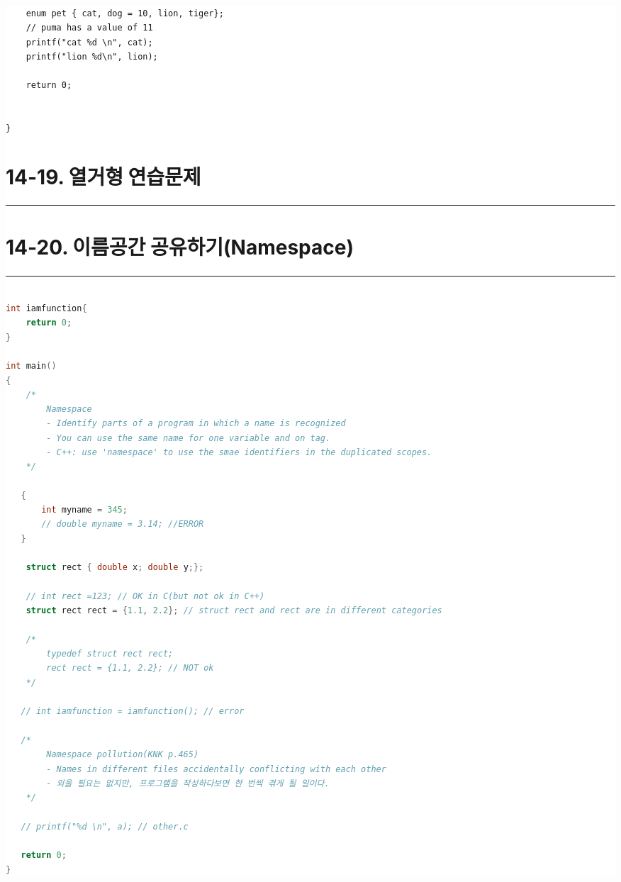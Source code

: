 ```
    enum pet { cat, dog = 10, lion, tiger};
    // puma has a value of 11
    printf("cat %d \n", cat);
    printf("lion %d\n", lion);

    return 0;


}
```

# 14-19. 열거형 연습문제
---

# 14-20. 이름공간 공유하기(Namespace)
---

```c

int iamfunction{
    return 0;
}

int main()
{
    /* 
        Namespace
        - Identify parts of a program in which a name is recognized
        - You can use the same name for one variable and on tag.
        - C++: use 'namespace' to use the smae identifiers in the duplicated scopes.
    */

   {
       int myname = 345;
       // double myname = 3.14; //ERROR
   }

    struct rect { double x; double y;};

    // int rect =123; // OK in C(but not ok in C++)
    struct rect rect = {1.1, 2.2}; // struct rect and rect are in different categories

    /*
        typedef struct rect rect;
        rect rect = {1.1, 2.2}; // NOT ok
    */

   // int iamfunction = iamfunction(); // error

   /*
        Namespace pollution(KNK p.465)
        - Names in different files accidentally conflicting with each other
        - 외울 필요는 없지만, 프로그램을 작성하다보면 한 번씩 겪게 될 일이다.
    */

   // printf("%d \n", a); // other.c

   return 0;
}


```
